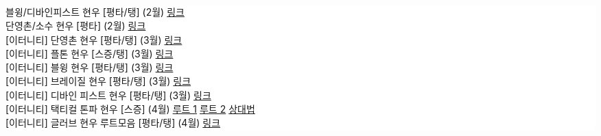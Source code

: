 블윙/디바인피스트 현우 [평타/탱] (2월) [링크](https://gall.dcinside.com/mgallery/board/view/?id=bser&no=865868) \
단영촌/소수 현우 [평타] (2월) [링크](https://gall.dcinside.com/mgallery/board/view/?id=bser&no=784749) \
[이터니티] 단영촌 현우 [평타/탱] (3월) [링크](https://gall.dcinside.com/mgallery/board/view/?id=bser&no=960053) \
[이터니티] 플톤 현우 [스증/탱] (3월) [링크](https://gall.dcinside.com/mgallery/board/view/?id=bser&no=943493) \
[이터니티] 블윙 현우 [평타/탱] (3월) [링크](https://gall.dcinside.com/mgallery/board/view/?id=bser&no=952575) \
[이터니티] 브레이질 현우 [평타/탱] (3월) [링크](https://gall.dcinside.com/mgallery/board/view/?id=bser&no=1008898) \
[이터니티] 디바인 피스트 현우 [평타/탱] (3월) [링크](https://gall.dcinside.com/mgallery/board/view/?id=bser&no=1022840) \
[이터니티] 택티컬 톤파 현우 [스증] (4월) 
[루트 1](https://gall.dcinside.com/mgallery/board/view/?id=bser&no=1038334) 
[루트 2](https://gall.dcinside.com/mgallery/board/view/?id=bser&no=1038959) 
[상대법](https://gall.dcinside.com/mgallery/board/view/?id=bser&no=1038959) \
[이터니티] 글러브 현우 루트모음 [평타/탱] (4월) [링크](https://gall.dcinside.com/mgallery/board/view/?id=bser&no=1043916&search_head=20&page=1)


